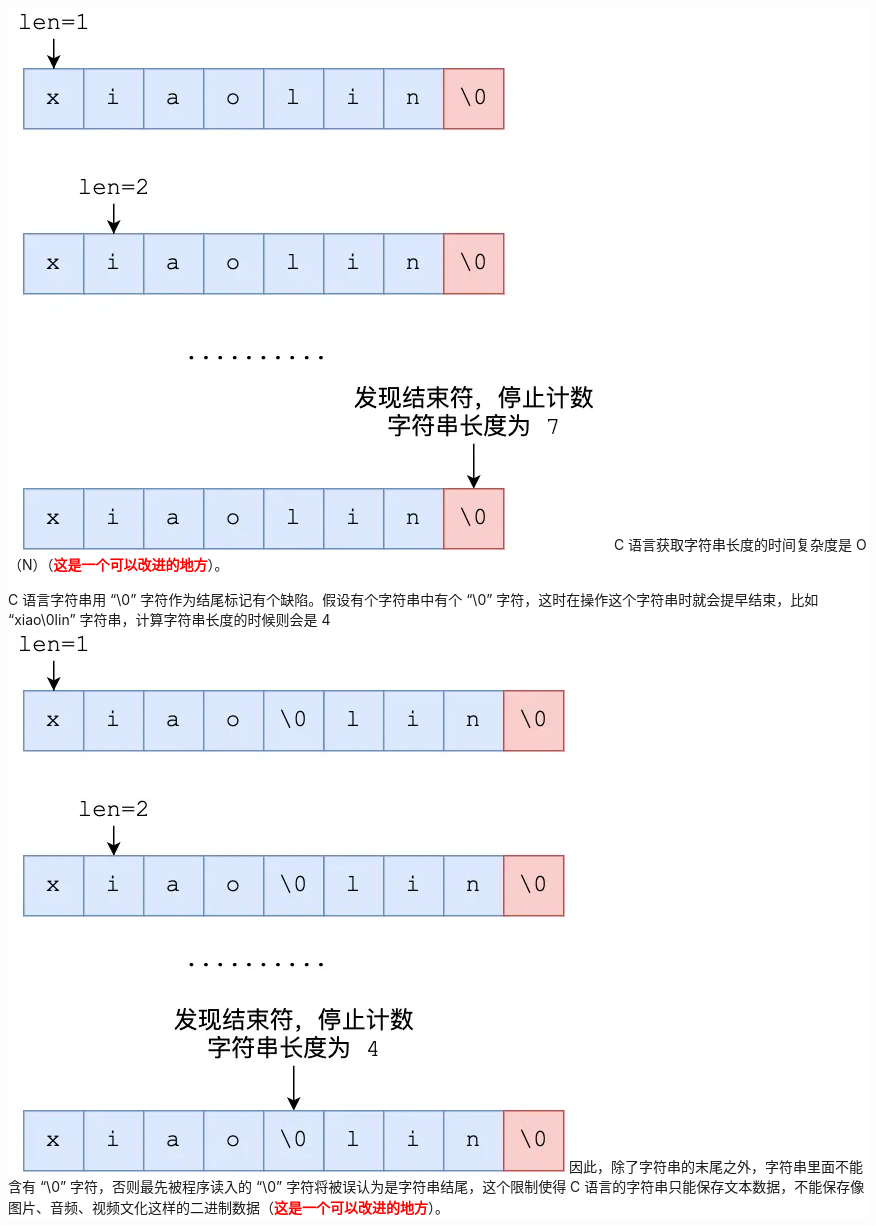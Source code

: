 ![C语言字符串_遍历](2020-07-10-redis-数据结构/C语言字符串_遍历.png)
C 语言获取字符串长度的时间复杂度是 O（N）（<font color=red>**这是一个可以改进的地方**</font>）。

C 语言字符串用 “\0” 字符作为结尾标记有个缺陷。假设有个字符串中有个 “\0” 字符，这时在操作这个字符串时就会提早结束，比如 “xiao\0lin” 字符串，计算字符串长度的时候则会是 4
![C语言字符串_缺陷](2020-07-10-redis-数据结构/C语言字符串_缺陷.png)
因此，除了字符串的末尾之外，字符串里面不能含有 “\0” 字符，否则最先被程序读入的 “\0” 字符将被误认为是字符串结尾，这个限制使得 C 语言的字符串只能保存文本数据，不能保存像图片、音频、视频文化这样的二进制数据（<font color=red>**这是一个可以改进的地方**</font>）。
